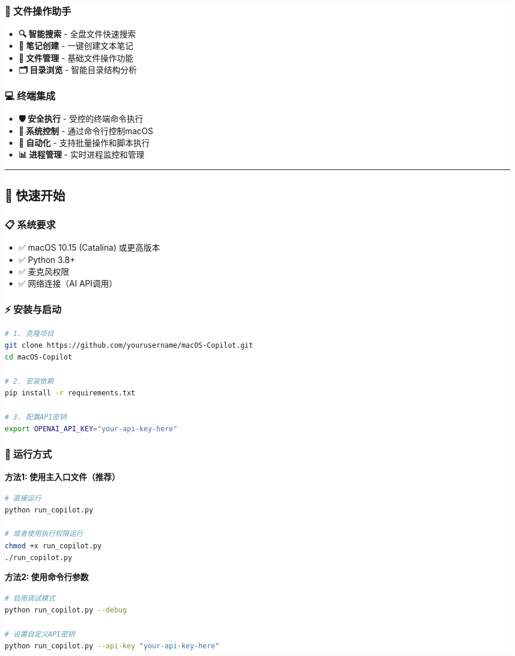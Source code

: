 ### 📁 文件操作助手
- **🔍 智能搜索** - 全盘文件快速搜索
- **📝 笔记创建** - 一键创建文本笔记
- **📂 文件管理** - 基础文件操作功能
- **🗂️ 目录浏览** - 智能目录结构分析

### 💻 终端集成
- **🛡️ 安全执行** - 受控的终端命令执行
- **🔧 系统控制** - 通过命令行控制macOS
- **🤖 自动化** - 支持批量操作和脚本执行
- **📊 进程管理** - 实时进程监控和管理

---

## 🚀 快速开始

### 📋 系统要求
- ✅ macOS 10.15 (Catalina) 或更高版本
- ✅ Python 3.8+ 
- ✅ 麦克风权限
- ✅ 网络连接（AI API调用）

### ⚡ 安装与启动

```bash
# 1. 克隆项目
git clone https://github.com/yourusername/macOS-Copilot.git
cd macOS-Copilot

# 2. 安装依赖
pip install -r requirements.txt

# 3. 配置API密钥
export OPENAI_API_KEY="your-api-key-here"
```

### 🎯 运行方式

**方法1: 使用主入口文件（推荐）**
```bash
# 直接运行
python run_copilot.py

# 或者使用执行权限运行
chmod +x run_copilot.py
./run_copilot.py
```

**方法2: 使用命令行参数**
```bash
# 启用调试模式
python run_copilot.py --debug

# 设置自定义API密钥
python run_copilot.py --api-key "your-api-key-here"
```
